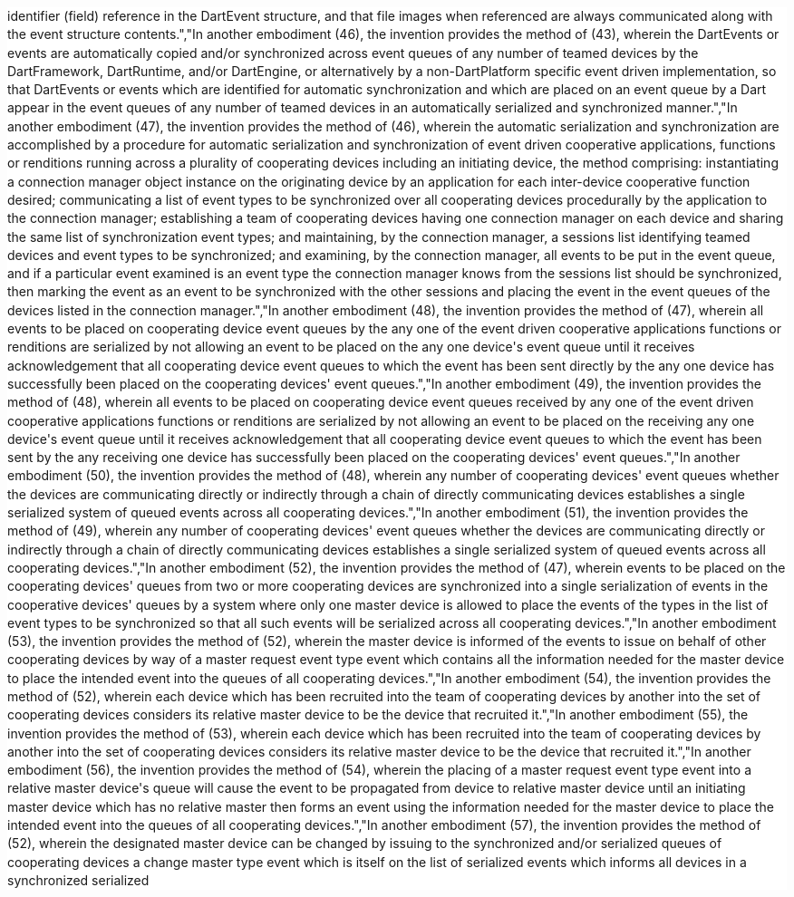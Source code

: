 identifier (field) reference in the DartEvent structure, and that file images when referenced are always communicated along with the event structure contents.","In another embodiment (46), the invention provides the method of (43), wherein the DartEvents or events are automatically copied and\/or synchronized across event queues of any number of teamed devices by the DartFramework, DartRuntime, and\/or DartEngine, or alternatively by a non-DartPlatform specific event driven implementation, so that DartEvents or events which are identified for automatic synchronization and which are placed on an event queue by a Dart appear in the event queues of any number of teamed devices in an automatically serialized and synchronized manner.","In another embodiment (47), the invention provides the method of (46), wherein the automatic serialization and synchronization are accomplished by a procedure for automatic serialization and synchronization of event driven cooperative applications, functions or renditions running across a plurality of cooperating devices including an initiating device, the method comprising: instantiating a connection manager object instance on the originating device by an application for each inter-device cooperative function desired; communicating a list of event types to be synchronized over all cooperating devices procedurally by the application to the connection manager; establishing a team of cooperating devices having one connection manager on each device and sharing the same list of synchronization event types; and maintaining, by the connection manager, a sessions list identifying teamed devices and event types to be synchronized; and examining, by the connection manager, all events to be put in the event queue, and if a particular event examined is an event type the connection manager knows from the sessions list should be synchronized, then marking the event as an event to be synchronized with the other sessions and placing the event in the event queues of the devices listed in the connection manager.","In another embodiment (48), the invention provides the method of (47), wherein all events to be placed on cooperating device event queues by the any one of the event driven cooperative applications functions or renditions are serialized by not allowing an event to be placed on the any one device's event queue until it receives acknowledgement that all cooperating device event queues to which the event has been sent directly by the any one device has successfully been placed on the cooperating devices' event queues.","In another embodiment (49), the invention provides the method of (48), wherein all events to be placed on cooperating device event queues received by any one of the event driven cooperative applications functions or renditions are serialized by not allowing an event to be placed on the receiving any one device's event queue until it receives acknowledgement that all cooperating device event queues to which the event has been sent by the any receiving one device has successfully been placed on the cooperating devices' event queues.","In another embodiment (50), the invention provides the method of (48), wherein any number of cooperating devices' event queues whether the devices are communicating directly or indirectly through a chain of directly communicating devices establishes a single serialized system of queued events across all cooperating devices.","In another embodiment (51), the invention provides the method of (49), wherein any number of cooperating devices' event queues whether the devices are communicating directly or indirectly through a chain of directly communicating devices establishes a single serialized system of queued events across all cooperating devices.","In another embodiment (52), the invention provides the method of (47), wherein events to be placed on the cooperating devices' queues from two or more cooperating devices are synchronized into a single serialization of events in the cooperative devices' queues by a system where only one master device is allowed to place the events of the types in the list of event types to be synchronized so that all such events will be serialized across all cooperating devices.","In another embodiment (53), the invention provides the method of (52), wherein the master device is informed of the events to issue on behalf of other cooperating devices by way of a master request event type event which contains all the information needed for the master device to place the intended event into the queues of all cooperating devices.","In another embodiment (54), the invention provides the method of (52), wherein each device which has been recruited into the team of cooperating devices by another into the set of cooperating devices considers its relative master device to be the device that recruited it.","In another embodiment (55), the invention provides the method of (53), wherein each device which has been recruited into the team of cooperating devices by another into the set of cooperating devices considers its relative master device to be the device that recruited it.","In another embodiment (56), the invention provides the method of (54), wherein the placing of a master request event type event into a relative master device's queue will cause the event to be propagated from device to relative master device until an initiating master device which has no relative master then forms an event using the information needed for the master device to place the intended event into the queues of all cooperating devices.","In another embodiment (57), the invention provides the method of (52), wherein the designated master device can be changed by issuing to the synchronized and\/or serialized queues of cooperating devices a change master type event which is itself on the list of serialized events which informs all devices in a synchronized serialized